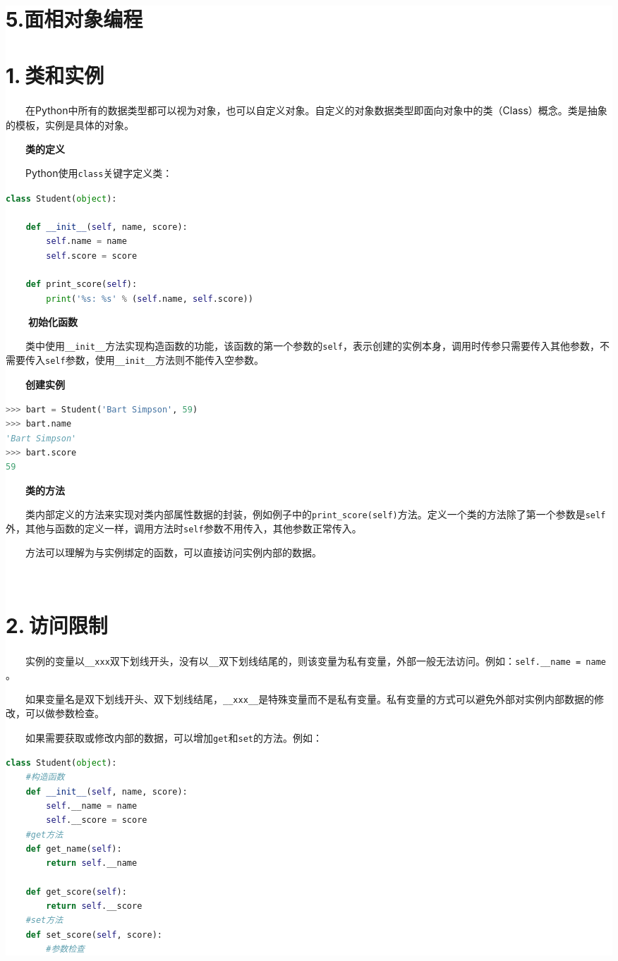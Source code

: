# 5.面相对象编程

# 1. 类和实例

　　在Python中所有的数据类型都可以视为对象，也可以自定义对象。自定义的对象数据类型即面向对象中的类（Class）概念。类是抽象的模板，实例是具体的对象。

　　**类的定义**

　　Python使用`class`​关键字定义类：

```python
class Student(object):

    def __init__(self, name, score):
        self.name = name
        self.score = score

    def print_score(self):
        print('%s: %s' % (self.name, self.score))
```

　　 **初始化函数**

　　类中使用`__init__`​方法实现构造函数的功能，该函数的第一个参数的`self`​，表示创建的实例本身，调用时传参只需要传入其他参数，不需要传入`self`​参数，使用`__init__`​方法则不能传入空参数。

　　**创建实例**

```python
>>> bart = Student('Bart Simpson', 59)
>>> bart.name
'Bart Simpson'
>>> bart.score
59
```

　　**类的方法**

　　类内部定义的方法来实现对类内部属性数据的封装，例如例子中的`print_score(self)`​方法。定义一个类的方法除了第一个参数是`self`​外，其他与函数的定义一样，调用方法时`self`​参数不用传入，其他参数正常传入。

　　方法可以理解为与实例绑定的函数，可以直接访问实例内部的数据。

　　‍

# 2. 访问限制

　　实例的变量以`__xxx`​双下划线开头，没有以`__`​双下划线结尾的，则该变量为私有变量，外部一般无法访问。例如：`self.__name = name`​。

　　如果变量名是双下划线开头、双下划线结尾，`__xxx__`​是特殊变量而不是私有变量。私有变量的方式可以避免外部对实例内部数据的修改，可以做参数检查。

　　如果需要获取或修改内部的数据，可以增加`get`​和`set`​的方法。例如：

```python
class Student(object):
	#构造函数
    def __init__(self, name, score):
        self.__name = name
        self.__score = score
    #get方法  
	def get_name(self):
        return self.__name

    def get_score(self):
        return self.__score
 	#set方法
    def set_score(self, score):
        #参数检查
```